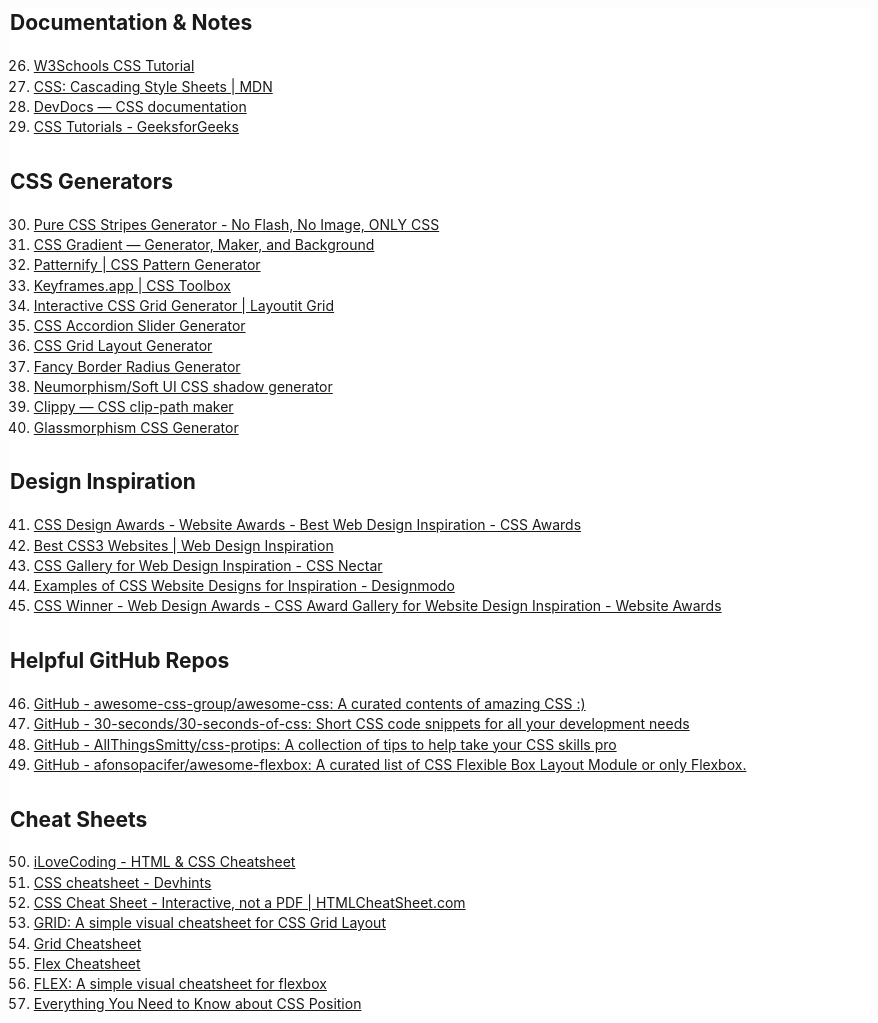 ## Documentation & Notes

26. [W3Schools CSS Tutorial](https://www.w3schools.com/css/)
27. [CSS: Cascading Style Sheets | MDN](https://developer.mozilla.org/en-US/docs/Web/CSS)
28. [DevDocs — CSS documentation](https://devdocs.io/css/)
29. [CSS Tutorials - GeeksforGeeks](https://www.geeksforgeeks.org/css-tutorials/)

## CSS Generators

30. [Pure CSS Stripes Generator - No Flash, No Image, ONLY CSS](https://stripesgenerator.com/)
31. [CSS Gradient — Generator, Maker, and Background](https://cssgradient.io/)
32. [Patternify | CSS Pattern Generator](http://www.patternify.com/)
33. [Keyframes.app | CSS Toolbox](https://keyframes.app/)
34. [Interactive CSS Grid Generator | Layoutit Grid](https://grid.layoutit.com/)
35. [CSS Accordion Slider Generator](https://accordionslider.com/)
36. [CSS Grid Layout Generator](https://css-grid-layout-generator.pw/)
37. [Fancy Border Radius Generator](https://9elements.github.io/fancy-border-radius/)
38. [Neumorphism/Soft UI CSS shadow generator](https://neumorphism.io/#e0e0e0)
39. [Clippy — CSS clip-path maker](https://bennettfeely.com/clippy/)
40. [Glassmorphism CSS Generator](https://glassmorphism.com/)

## Design Inspiration

41. [CSS Design Awards - Website Awards - Best Web Design Inspiration - CSS Awards](https://cssdesignawards.com/)
42. [Best CSS3 Websites | Web Design Inspiration](https://www.awwwards.com/websites/css3/)
43. [CSS Gallery for Web Design Inspiration - CSS Nectar](https://cssnectar.com/)
44. [Examples of CSS Website Designs for Inspiration - Designmodo](https://designmodo.com/css-website-designs/)
45. [CSS Winner - Web Design Awards - CSS Award Gallery for Website Design Inspiration - Website Awards](https://www.csswinner.com/)

## Helpful GitHub Repos

46. [GitHub - awesome-css-group/awesome-css: A curated contents of amazing CSS :)](https://github.com/awesome-css-group/awesome-css)
47. [GitHub - 30-seconds/30-seconds-of-css: Short CSS code snippets for all your development needs](https://github.com/30-seconds/30-seconds-of-css)
48. [GitHub - AllThingsSmitty/css-protips: A collection of tips to help take your CSS skills pro](https://github.com/AllThingsSmitty/css-protips)
49. [GitHub - afonsopacifer/awesome-flexbox: A curated list of CSS Flexible Box Layout Module or only Flexbox.](https://github.com/afonsopacifer/awesome-flexbox)

## Cheat Sheets

50. [iLoveCoding - HTML & CSS Cheatsheet](https://ilovecoding.org/blog/htmlcss-cheatsheet)
51. [CSS cheatsheet - Devhints](https://devhints.io/css)
52. [CSS Cheat Sheet - Interactive, not a PDF | HTMLCheatSheet.com](https://htmlcheatsheet.com/css/)
53. [GRID: A simple visual cheatsheet for CSS Grid Layout](https://grid.malven.co/)
54. [Grid Cheatsheet](https://yoksel.github.io/grid-cheatsheet/)
55. [Flex Cheatsheet](https://yoksel.github.io/flex-cheatsheet/)
56. [FLEX: A simple visual cheatsheet for flexbox](https://flexbox.malven.co/)
57. [Everything You Need to Know about CSS Position](/posts/css-position-guide/)
